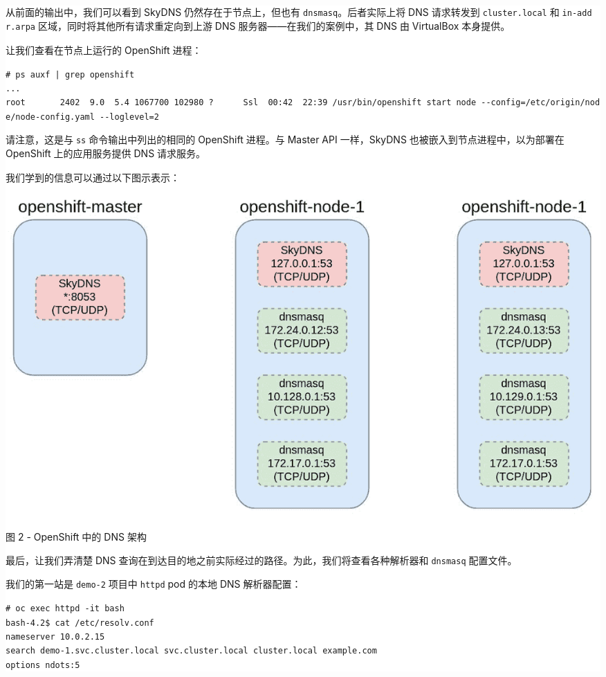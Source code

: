 从前面的输出中，我们可以看到 SkyDNS 仍然存在于节点上，但也有 `dnsmasq`。后者实际上将 DNS 请求转发到 `cluster.local` 和 `in-addr.arpa` 区域，同时将其他所有请求重定向到上游 DNS 服务器——在我们的案例中，其 DNS 由 VirtualBox 本身提供。

让我们查看在节点上运行的 OpenShift 进程：

```
# ps auxf | grep openshift
...
root       2402  9.0  5.4 1067700 102980 ?      Ssl  00:42  22:39 /usr/bin/openshift start node --config=/etc/origin/node/node-config.yaml --loglevel=2
```

请注意，这是与 `ss` 命令输出中列出的相同的 OpenShift 进程。与 Master API 一样，SkyDNS 也被嵌入到节点进程中，以为部署在 OpenShift 上的应用服务提供 DNS 请求服务。

我们学到的信息可以通过以下图示表示：

![](img/00065.jpeg)

图 2 - OpenShift 中的 DNS 架构

最后，让我们弄清楚 DNS 查询在到达目的地之前实际经过的路径。为此，我们将查看各种解析器和 `dnsmasq` 配置文件。

我们的第一站是 `demo-2` 项目中 `httpd` pod 的本地 DNS 解析器配置：

```
# oc exec httpd -it bash
bash-4.2$ cat /etc/resolv.conf 
nameserver 10.0.2.15
search demo-1.svc.cluster.local svc.cluster.local cluster.local example.com
options ndots:5
```
